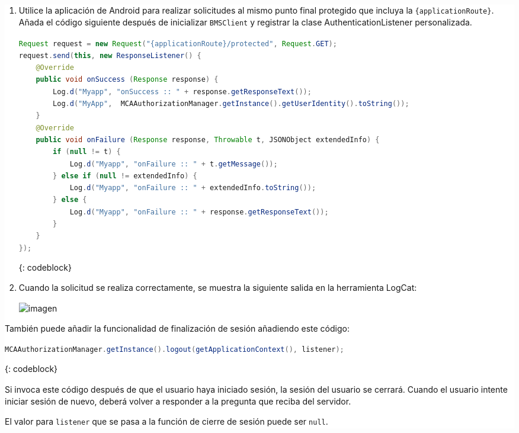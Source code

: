 1. Utilice la aplicación de Android para realizar solicitudes al mismo punto final protegido que incluya la `{applicationRoute}`. Añada el código siguiente después de inicializar `BMSClient` y registrar la clase AuthenticationListener personalizada.

	```Java
	Request request = new Request("{applicationRoute}/protected", Request.GET);
	request.send(this, new ResponseListener() {
		@Override
		public void onSuccess (Response response) {
			Log.d("Myapp", "onSuccess :: " + response.getResponseText());
			Log.d("MyApp",  MCAAuthorizationManager.getInstance().getUserIdentity().toString());
		}
		@Override
		public void onFailure (Response response, Throwable t, JSONObject extendedInfo) {
			if (null != t) {
				Log.d("Myapp", "onFailure :: " + t.getMessage());
			} else if (null != extendedInfo) {
				Log.d("Myapp", "onFailure :: " + extendedInfo.toString());
			} else {
				Log.d("Myapp", "onFailure :: " + response.getResponseText());
			}
		}
	});
	```
	{: codeblock}

1. 	Cuando la solicitud se realiza correctamente, se muestra la siguiente salida en la herramienta LogCat:

	![imagen](images/android-custom-login-success.png)

 También puede añadir la funcionalidad de finalización de sesión añadiendo este código:

 ```Java
 MCAAuthorizationManager.getInstance().logout(getApplicationContext(), listener);
 ```
 {: codeblock}


 Si invoca este código después de que el usuario haya iniciado sesión, la sesión del usuario se cerrará. Cuando el usuario intente iniciar sesión de nuevo, deberá volver a responder a la pregunta que reciba del servidor.

 El valor para `listener` que se pasa a la función de cierre de sesión puede ser `null`.
